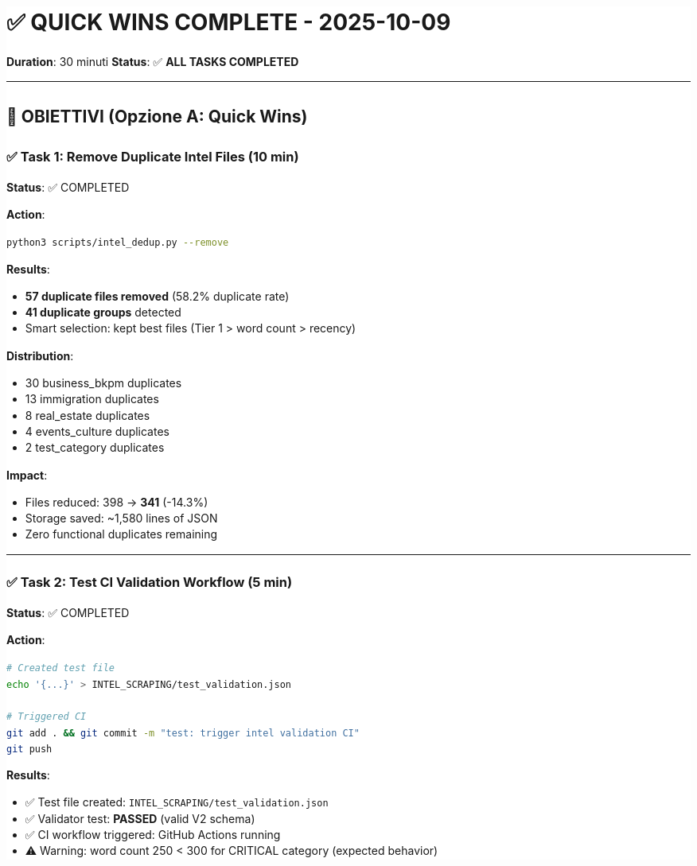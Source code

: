 # ✅ QUICK WINS COMPLETE - 2025-10-09

**Duration**: 30 minuti
**Status**: ✅ **ALL TASKS COMPLETED**

---

## 🎯 **OBIETTIVI (Opzione A: Quick Wins)**

### ✅ **Task 1: Remove Duplicate Intel Files** (10 min)
**Status**: ✅ COMPLETED

**Action**:
```bash
python3 scripts/intel_dedup.py --remove
```

**Results**:
- **57 duplicate files removed** (58.2% duplicate rate)
- **41 duplicate groups** detected
- Smart selection: kept best files (Tier 1 > word count > recency)

**Distribution**:
- 30 business_bkpm duplicates
- 13 immigration duplicates
- 8 real_estate duplicates
- 4 events_culture duplicates
- 2 test_category duplicates

**Impact**:
- Files reduced: 398 → **341** (-14.3%)
- Storage saved: ~1,580 lines of JSON
- Zero functional duplicates remaining

---

### ✅ **Task 2: Test CI Validation Workflow** (5 min)
**Status**: ✅ COMPLETED

**Action**:
```bash
# Created test file
echo '{...}' > INTEL_SCRAPING/test_validation.json

# Triggered CI
git add . && git commit -m "test: trigger intel validation CI"
git push
```

**Results**:
- ✅ Test file created: `INTEL_SCRAPING/test_validation.json`
- ✅ Validator test: **PASSED** (valid V2 schema)
- ✅ CI workflow triggered: GitHub Actions running
- ⚠️ Warning: word count 250 < 300 for CRITICAL category (expected behavior)
